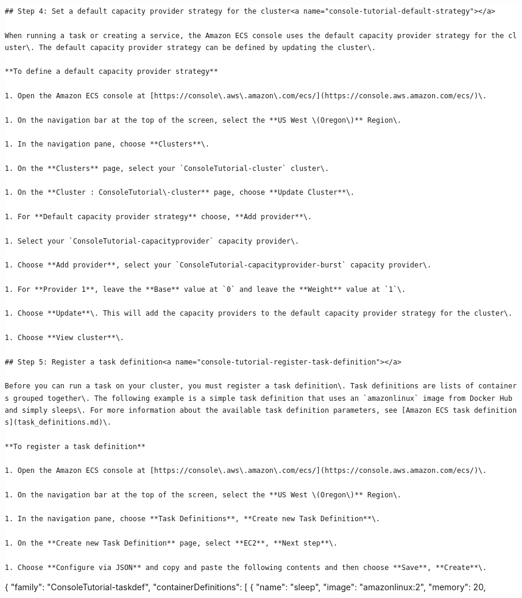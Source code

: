   ```      ](cluster-capacity-providers.md#cluster-capacity-providers.title) for more information\.
## Step 4: Set a default capacity provider strategy for the cluster<a name="console-tutorial-default-strategy"></a>

When running a task or creating a service, the Amazon ECS console uses the default capacity provider strategy for the cluster\. The default capacity provider strategy can be defined by updating the cluster\.

**To define a default capacity provider strategy**

1. Open the Amazon ECS console at [https://console\.aws\.amazon\.com/ecs/](https://console.aws.amazon.com/ecs/)\.

1. On the navigation bar at the top of the screen, select the **US West \(Oregon\)** Region\.

1. In the navigation pane, choose **Clusters**\.

1. On the **Clusters** page, select your `ConsoleTutorial-cluster` cluster\.

1. On the **Cluster : ConsoleTutorial\-cluster** page, choose **Update Cluster**\.

1. For **Default capacity provider strategy** choose, **Add provider**\.

1. Select your `ConsoleTutorial-capacityprovider` capacity provider\.

1. Choose **Add provider**, select your `ConsoleTutorial-capacityprovider-burst` capacity provider\.

1. For **Provider 1**, leave the **Base** value at `0` and leave the **Weight** value at `1`\.

1. Choose **Update**\. This will add the capacity providers to the default capacity provider strategy for the cluster\.

1. Choose **View cluster**\.

## Step 5: Register a task definition<a name="console-tutorial-register-task-definition"></a>

Before you can run a task on your cluster, you must register a task definition\. Task definitions are lists of containers grouped together\. The following example is a simple task definition that uses an `amazonlinux` image from Docker Hub and simply sleeps\. For more information about the available task definition parameters, see [Amazon ECS task definitions](task_definitions.md)\.

**To register a task definition**

1. Open the Amazon ECS console at [https://console\.aws\.amazon\.com/ecs/](https://console.aws.amazon.com/ecs/)\.

1. On the navigation bar at the top of the screen, select the **US West \(Oregon\)** Region\.

1. In the navigation pane, choose **Task Definitions**, **Create new Task Definition**\.

1. On the **Create new Task Definition** page, select **EC2**, **Next step**\.

1. Choose **Configure via JSON** and copy and paste the following contents and then choose **Save**, **Create**\.

   ```
   {
       "family": "ConsoleTutorial-taskdef",
       "containerDefinitions": [
           {
               "name": "sleep",
               "image": "amazonlinux:2",
               "memory": 20,